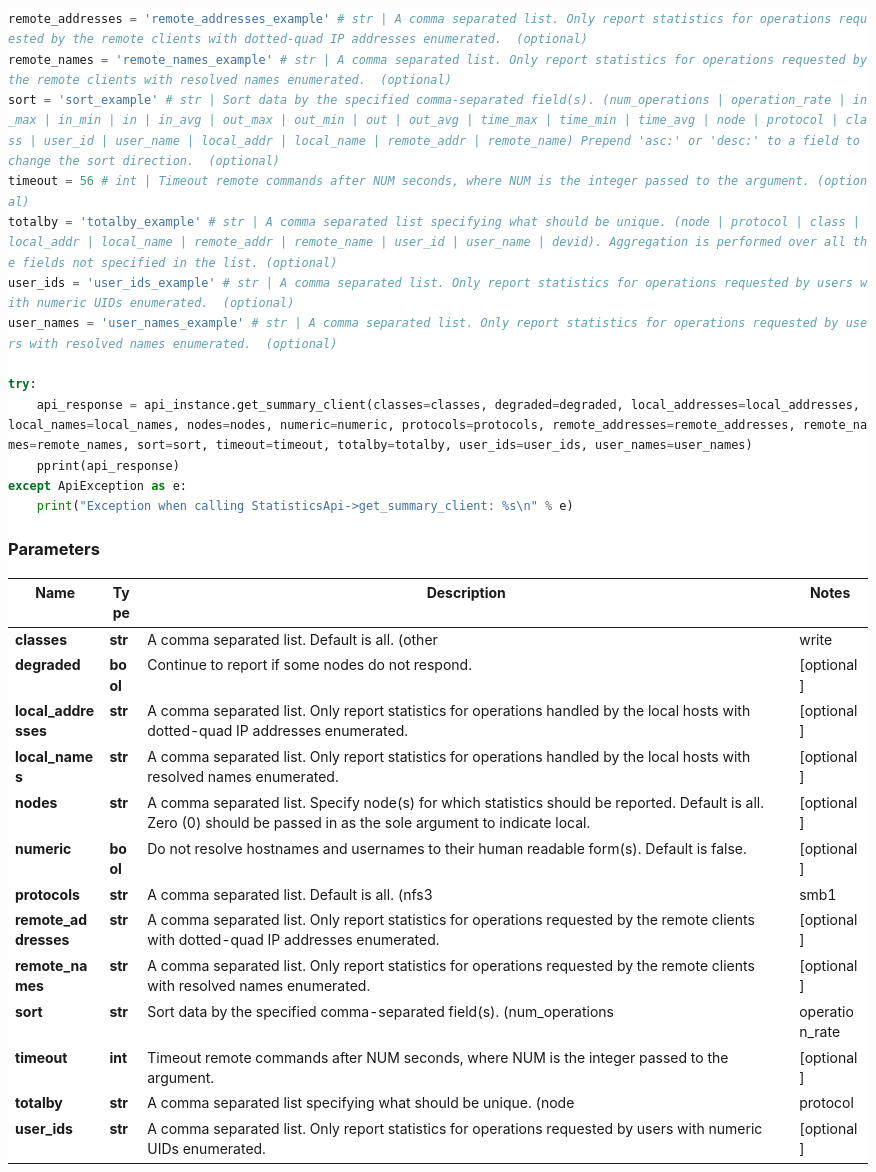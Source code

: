 ```python
remote_addresses = 'remote_addresses_example' # str | A comma separated list. Only report statistics for operations requested by the remote clients with dotted-quad IP addresses enumerated.  (optional)
remote_names = 'remote_names_example' # str | A comma separated list. Only report statistics for operations requested by the remote clients with resolved names enumerated.  (optional)
sort = 'sort_example' # str | Sort data by the specified comma-separated field(s). (num_operations | operation_rate | in_max | in_min | in | in_avg | out_max | out_min | out | out_avg | time_max | time_min | time_avg | node | protocol | class | user_id | user_name | local_addr | local_name | remote_addr | remote_name) Prepend 'asc:' or 'desc:' to a field to change the sort direction.  (optional)
timeout = 56 # int | Timeout remote commands after NUM seconds, where NUM is the integer passed to the argument. (optional)
totalby = 'totalby_example' # str | A comma separated list specifying what should be unique. (node | protocol | class | local_addr | local_name | remote_addr | remote_name | user_id | user_name | devid). Aggregation is performed over all the fields not specified in the list. (optional)
user_ids = 'user_ids_example' # str | A comma separated list. Only report statistics for operations requested by users with numeric UIDs enumerated.  (optional)
user_names = 'user_names_example' # str | A comma separated list. Only report statistics for operations requested by users with resolved names enumerated.  (optional)

try:
    api_response = api_instance.get_summary_client(classes=classes, degraded=degraded, local_addresses=local_addresses, local_names=local_names, nodes=nodes, numeric=numeric, protocols=protocols, remote_addresses=remote_addresses, remote_names=remote_names, sort=sort, timeout=timeout, totalby=totalby, user_ids=user_ids, user_names=user_names)
    pprint(api_response)
except ApiException as e:
    print("Exception when calling StatisticsApi->get_summary_client: %s\n" % e)
```

### Parameters

Name | Type | Description  | Notes
------------- | ------------- | ------------- | -------------
 **classes** | **str**| A comma separated list. Default is all. (other | write | read | namespace_read | namespace_write) | [optional] 
 **degraded** | **bool**| Continue to report if some nodes do not respond. | [optional] 
 **local_addresses** | **str**| A comma separated list. Only report statistics for operations handled by the local hosts with dotted-quad IP addresses enumerated.  | [optional] 
 **local_names** | **str**| A comma separated list. Only report statistics for operations handled by the local hosts with resolved names enumerated.  | [optional] 
 **nodes** | **str**| A comma separated list. Specify node(s) for which statistics should be reported. Default is all. Zero (0) should be passed in as the sole argument to indicate local. | [optional] 
 **numeric** | **bool**| Do not resolve hostnames and usernames to their human readable form(s). Default is false.  | [optional] 
 **protocols** | **str**| A comma separated list. Default is all. (nfs3 | smb1 | nlm | ftp | http | siq | smb2 | nfs4 | nfsrdma | papi | jobd | irp | lsass_in | lsass_out | hdfs | s3 | internal | external) | [optional] 
 **remote_addresses** | **str**| A comma separated list. Only report statistics for operations requested by the remote clients with dotted-quad IP addresses enumerated.  | [optional] 
 **remote_names** | **str**| A comma separated list. Only report statistics for operations requested by the remote clients with resolved names enumerated.  | [optional] 
 **sort** | **str**| Sort data by the specified comma-separated field(s). (num_operations | operation_rate | in_max | in_min | in | in_avg | out_max | out_min | out | out_avg | time_max | time_min | time_avg | node | protocol | class | user_id | user_name | local_addr | local_name | remote_addr | remote_name) Prepend &#39;asc:&#39; or &#39;desc:&#39; to a field to change the sort direction.  | [optional] 
 **timeout** | **int**| Timeout remote commands after NUM seconds, where NUM is the integer passed to the argument. | [optional] 
 **totalby** | **str**| A comma separated list specifying what should be unique. (node | protocol | class | local_addr | local_name | remote_addr | remote_name | user_id | user_name | devid). Aggregation is performed over all the fields not specified in the list. | [optional] 
 **user_ids** | **str**| A comma separated list. Only report statistics for operations requested by users with numeric UIDs enumerated.  | [optional] 
